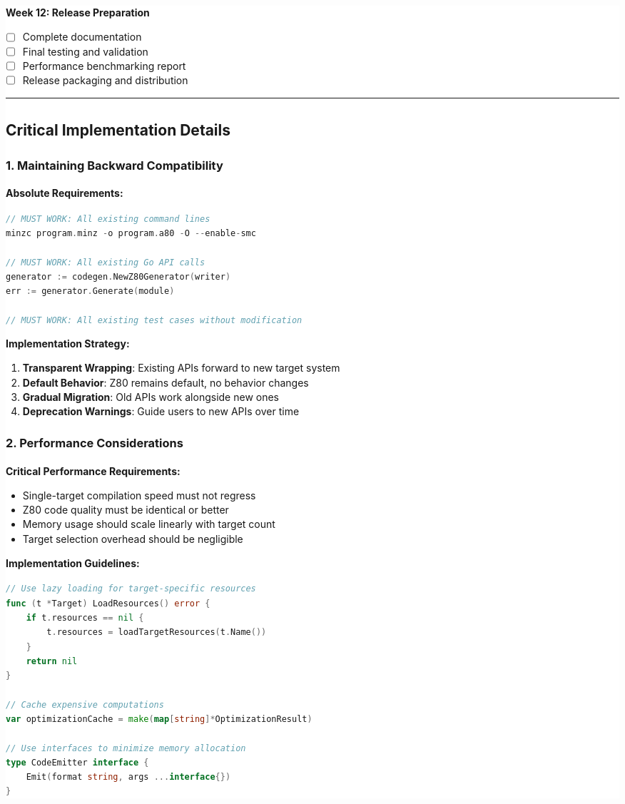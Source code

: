**Week 12: Release Preparation**
- [ ] Complete documentation
- [ ] Final testing and validation
- [ ] Performance benchmarking report
- [ ] Release packaging and distribution

---

## Critical Implementation Details

### 1. Maintaining Backward Compatibility

**Absolute Requirements:**
```go
// MUST WORK: All existing command lines
minzc program.minz -o program.a80 -O --enable-smc

// MUST WORK: All existing Go API calls
generator := codegen.NewZ80Generator(writer)
err := generator.Generate(module)

// MUST WORK: All existing test cases without modification
```

**Implementation Strategy:**
1. **Transparent Wrapping**: Existing APIs forward to new target system
2. **Default Behavior**: Z80 remains default, no behavior changes
3. **Gradual Migration**: Old APIs work alongside new ones
4. **Deprecation Warnings**: Guide users to new APIs over time

### 2. Performance Considerations

**Critical Performance Requirements:**
- Single-target compilation speed must not regress
- Z80 code quality must be identical or better
- Memory usage should scale linearly with target count
- Target selection overhead should be negligible

**Implementation Guidelines:**
```go
// Use lazy loading for target-specific resources
func (t *Target) LoadResources() error {
    if t.resources == nil {
        t.resources = loadTargetResources(t.Name())
    }
    return nil
}

// Cache expensive computations
var optimizationCache = make(map[string]*OptimizationResult)

// Use interfaces to minimize memory allocation
type CodeEmitter interface {
    Emit(format string, args ...interface{})
}
```
